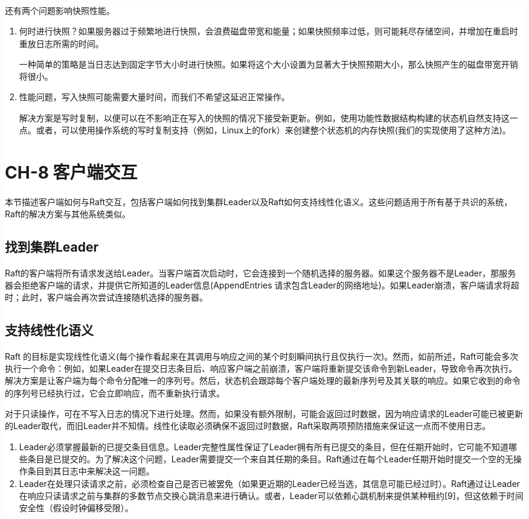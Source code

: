 还有两个问题影响快照性能。

1. 何时进行快照？如果服务器过于频繁地进行快照，会浪费磁盘带宽和能量；如果快照频率过低，则可能耗尽存储空间，并增加在重启时重放日志所需的时间。

   一种简单的策略是当日志达到固定字节大小时进行快照。如果将这个大小设置为显著大于快照预期大小，那么快照产生的磁盘带宽开销将很小。

2. 性能问题，写入快照可能需要大量时间，而我们不希望这延迟正常操作。

   解决方案是写时复制，以便可以在不影响正在写入的快照的情况下接受新更新。例如，使用功能性数据结构构建的状态机自然支持这一点。或者，可以使用操作系统的写时复制支持（例如，Linux上的fork）来创建整个状态机的内存快照(我们的实现使用了这种方法)。

# CH-8 客户端交互

本节描述客户端如何与Raft交互，包括客户端如何找到集群Leader以及Raft如何支持线性化语义。这些问题适用于所有基于共识的系统，Raft的解决方案与其他系统类似。

## 找到集群Leader

Raft的客户端将所有请求发送给Leader。当客户端首次启动时，它会连接到一个随机选择的服务器。如果这个服务器不是Leader，那服务器会拒绝客户端的请求，并提供它所知道的Leader信息(AppendEntries 请求包含Leader的网络地址)。如果Leader崩溃，客户端请求将超时；此时，客户端会再次尝试连接随机选择的服务器。

## 支持线性化语义

Raft 的目标是实现线性化语义(每个操作看起来在其调用与响应之间的某个时刻瞬间执行且仅执行一次)。然而，如前所述，Raft可能会多次执行一个命令：例如，如果Leader在提交日志条目后、响应客户端之前崩溃，客户端将重新提交该命令到新Leader，导致命令再次执行。解决方案是让客户端为每个命令分配唯一的序列号。然后，状态机会跟踪每个客户端处理的最新序列号及其关联的响应。如果它收到的命令的序列号已经执行过，它会立即响应，而不重新执行请求。

对于只读操作，可在不写入日志的情况下进行处理。然而，如果没有额外限制，可能会返回过时数据，因为响应请求的Leader可能已被更新的Leader取代，而旧Leader并不知情。线性化读取必须确保不返回过时数据，Raft采取两项预防措施来保证这一点而不使用日志。

1. Leader必须掌握最新的已提交条目信息。Leader完整性属性保证了Leader拥有所有已提交的条目，但在任期开始时，它可能不知道哪些条目是已提交的。为了解决这个问题，Leader需要提交一个来自其任期的条目。Raft通过在每个Leader任期开始时提交一个空的无操作条目到其日志中来解决这一问题。
2. Leader在处理只读请求之前，必须检查自己是否已被罢免（如果更近期的Leader已经当选，其信息可能已经过时）。Raft通过让Leader在响应只读请求之前与集群的多数节点交换心跳消息来进行确认。或者，Leader可以依赖心跳机制来提供某种租约[9]，但这依赖于时间安全性（假设时钟偏移受限）。
